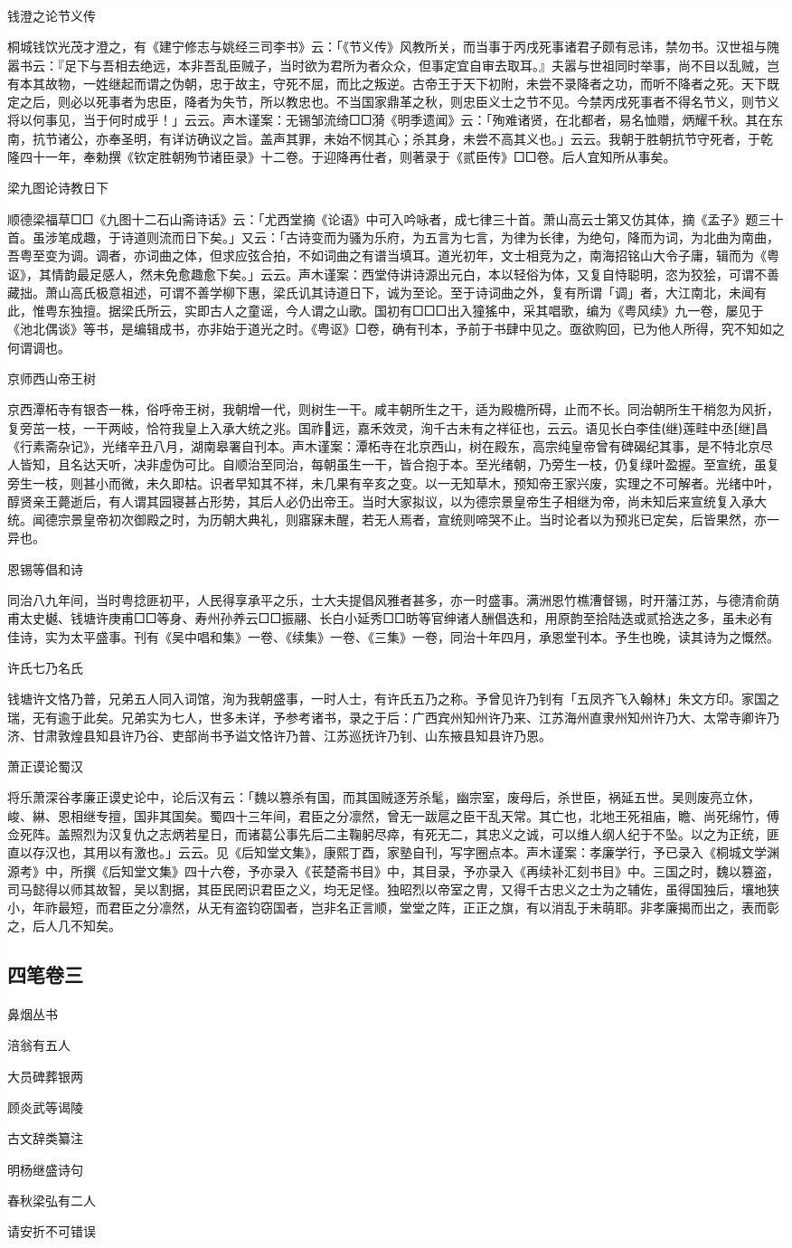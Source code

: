 钱澄之论节义传  

桐城钱饮光茂才澄之，有《建宁修志与姚经三司李书》云：「《节义传》风教所关，而当事于丙戌死事诸君子颇有忌讳，禁勿书。汉世祖与隗嚣书云：『足下与吾相去绝远，本非吾乱臣贼子，当时欲为君所为者众众，但事定宜自审去取耳。』夫嚣与世祖同时举事，尚不目以乱贼，岂有本其故物，一姓继起而谓之伪朝，忠于故主，守死不屈，而比之叛逆。古帝王于天下初附，未尝不录降者之功，而听不降者之死。天下既定之后，则必以死事者为忠臣，降者为失节，所以教忠也。不当国家鼎革之秋，则忠臣义士之节不见。今禁丙戌死事者不得名节义，则节义将以何事见，当于何时成乎！」云云。声木谨案：无锡邹流绮□□漪《明季遗闻》云：「殉难诸贤，在北都者，易名恤赠，炳耀千秋。其在东南，抗节诸公，亦奉圣明，有详访确议之旨。盖声其罪，未始不悯其心；杀其身，未尝不高其义也。」云云。我朝于胜朝抗节守死者，于乾隆四十一年，奉勅撰《钦定胜朝殉节诸臣录》十二卷。于迎降再仕者，则著录于《贰臣传》□□卷。后人宜知所从事矣。  

梁九图论诗教日下  

顺德梁福草□□《九图十二石山斋诗话》云：「尤西堂摘《论语》中可入吟咏者，成七律三十首。萧山高云士第又仿其体，摘《孟子》题三十首。虽涉笔成趣，于诗道则流而日下矣。」又云：「古诗变而为骚为乐府，为五言为七言，为律为长律，为绝句，降而为词，为北曲为南曲，吾粤至变为调。调者，亦词曲之体，但求应弦合拍，不如词曲之有谱当填耳。道光初年，文士相竞为之，南海招铭山大令子庸，辑而为《粤讴》，其情韵最足感人，然未免愈趣愈下矣。」云云。声木谨案：西堂侍讲诗源出元白，本以轻俗为体，又复自恃聪明，恣为狡狯，可谓不善藏拙。萧山高氏极意祖述，可谓不善学柳下惠，梁氏讥其诗道日下，诚为至论。至于诗词曲之外，复有所谓「调」者，大江南北，未闻有此，惟粤东独擅。据梁氏所云，实即古人之童谣，今人谓之山歌。国初有□□□出入獞猺中，采其唱歌，编为《粤风续》九一卷，屡见于《池北偶谈》等书，是编辑成书，亦非始于道光之时。《粤讴》□卷，确有刊本，予前于书肆中见之。亟欲购回，已为他人所得，究不知如之何谓调也。  

京师西山帝王树  

京西潭柘寺有银杏一株，俗呼帝王树，我朝增一代，则树生一干。咸丰朝所生之干，适为殿檐所碍，止而不长。同治朝所生干梢忽为风折，复旁茁一枝，一干两岐，恰符我皇上入承大统之兆。国祚远，嘉禾效灵，洵千古未有之祥征也，云云。语见长白李佳(继)莲畦中丞[继]昌《行素斋杂记》，光绪辛丑八月，湖南皋署自刊本。声木谨案：潭柘寺在北京西山，树在殿东，高宗纯皇帝曾有碑碣纪其事，是不特北京尽人皆知，且名达天听，决非虚伪可比。自顺治至同治，每朝虽生一干，皆合抱于本。至光绪朝，乃旁生一枝，仍复绿叶盈握。至宣统，虽复旁生一枝，则甚小而微，未久即枯。识者早知其不祥，未几果有辛亥之变。以一无知草木，预知帝王家兴废，实理之不可解者。光绪中叶，醇贤亲王薨逝后，有人谓其园寝甚占形势，其后人必仍出帝王。当时大家拟议，以为德宗景皇帝生子相继为帝，尚未知后来宣统复入承大统。闻德宗景皇帝初次御殿之时，为历朝大典礼，则寤寐未醒，若无人焉者，宣统则啼哭不止。当时论者以为预兆已定矣，后皆果然，亦一异也。  

恩锡等倡和诗  

同治八九年间，当时粤捻匪初平，人民得享承平之乐，士大夫提倡风雅者甚多，亦一时盛事。满洲恩竹樵漕督锡，时开藩江苏，与德清俞荫甫太史樾、钱塘许庚甫□□等身、寿州孙养云□□振翮、长白小延秀□□昉等官绅诸人酬倡迭和，用原韵至拾陆迭或贰拾迭之多，虽未必有佳诗，实为太平盛事。刊有《吴中唱和集》一卷、《续集》一卷、《三集》一卷，同治十年四月，承恩堂刊本。予生也晚，读其诗为之慨然。  

许氏七乃名氏  

钱塘许文恪乃普，兄弟五人同入词馆，洵为我朝盛事，一时人士，有许氏五乃之称。予曾见许乃钊有「五凤齐飞入翰林」朱文方印。家国之瑞，无有逾于此矣。兄弟实为七人，世多未详，予参考诸书，录之于后：广西宾州知州许乃来、江苏海州直隶州知州许乃大、太常寺卿许乃济、甘肃敦煌县知县许乃谷、吏部尚书予谥文恪许乃普、江苏巡抚许乃钊、山东掖县知县许乃恩。  

萧正谟论蜀汉  

将乐萧深谷孝廉正谟史论中，论后汉有云：「魏以篡杀有国，而其国贼逐芳杀髦，幽宗室，废母后，杀世臣，祸延五世。吴则废亮立休，峻、綝、恩相继专擅，国非其国矣。蜀四十三年间，君臣之分凛然，曾无一跋扈之臣干乱天常。其亡也，北地王死祖庙，瞻、尚死绵竹，傅佥死阵。盖照烈为汉复仇之志炳若星日，而诸葛公事先后二主鞠躬尽瘁，有死无二，其忠义之诚，可以维人纲人纪于不坠。以之为正统，匪直以存汉也，其用以有激也。」云云。见《后知堂文集》，康熙丁酉，家塾自刊，写字圈点本。声木谨案：孝廉学行，予已录入《桐城文学渊源考》中，所撰《后知堂文集》四十六卷，予亦录入《苌楚斋书目》中，其目录，予亦录入《再续补汇刻书目》中。三国之时，魏以篡盗，司马懿得以师其故智，吴以割据，其臣民罔识君臣之义，均无足怪。独昭烈以帝室之冑，又得千古忠义之士为之辅佐，虽得国独后，壤地狭小，年祚最短，而君臣之分凛然，从无有盗钧窃国者，岂非名正言顺，堂堂之阵，正正之旗，有以消乱于未萌耶。非孝廉揭而出之，表而彰之，后人几不知矣。  

## 四笔卷三

鼻烟丛书  

涪翁有五人  

大员碑葬银两  

顾炎武等谒陵  

古文辞类纂注  

明杨继盛诗句  

春秋梁弘有二人  

请安折不可错误  
